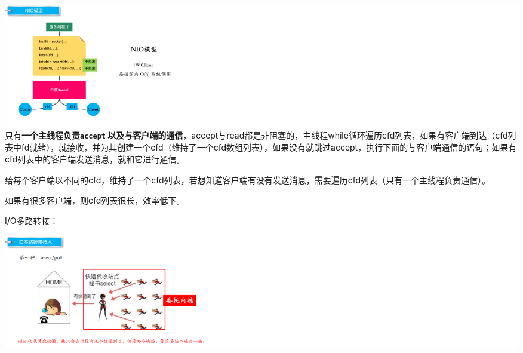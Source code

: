 <img src="assets/image-20230919092137223.png" alt="image-20230919092137223" style="zoom:33%;" />

只有**一个主线程负责`accept` 以及与客户端的通信**，accept与read都是非阻塞的，主线程while循环遍历cfd列表，如果有客户端到达（cfd列表中fd就绪），就接收，并为其创建一个cfd（维持了一个cfd数组列表），如果没有就跳过accept，执行下面的与客户端通信的语句；如果有cfd列表中的客户端发送消息，就和它进行通信。

给每个客户端以不同的cfd，维持了一个cfd列表，若想知道客户端有没有发送消息，需要遍历cfd列表（只有一个主线程负责通信）。

如果有很多客户端，则cfd列表很长，效率低下。





I/O多路转接：

<img src="assets/image-20230919093121136.png" alt="image-20230919093121136" style="zoom:33%;" />
